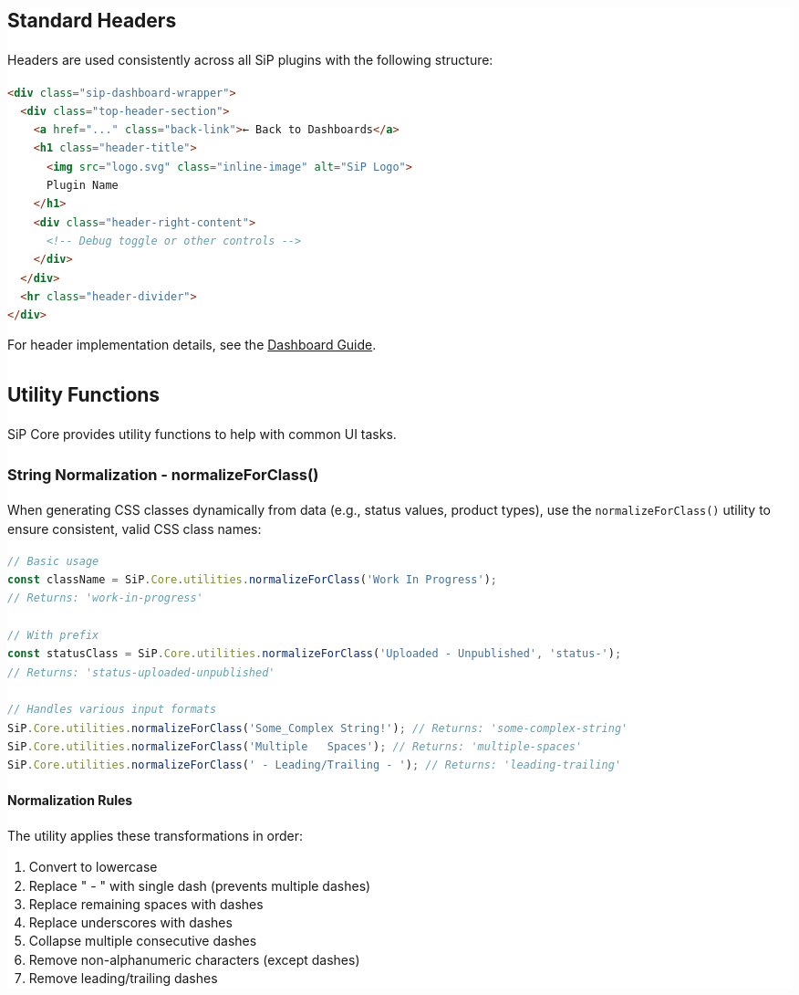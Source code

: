 ## Standard Headers

Headers are used consistently across all SiP plugins with the following structure:

```html
<div class="sip-dashboard-wrapper">
  <div class="top-header-section">
    <a href="..." class="back-link">← Back to Dashboards</a>
    <h1 class="header-title">
      <img src="logo.svg" class="inline-image" alt="SiP Logo"> 
      Plugin Name
    </h1>
    <div class="header-right-content">
      <!-- Debug toggle or other controls -->
    </div>
  </div>
  <hr class="header-divider">
</div>
```

For header implementation details, see the [Dashboard Guide](sip-plugin-dashboards.md#step-3-create-the-dashboard-header).

## Utility Functions

SiP Core provides utility functions to help with common UI tasks.

### String Normalization - normalizeForClass()

When generating CSS classes dynamically from data (e.g., status values, product types), use the `normalizeForClass()` utility to ensure consistent, valid CSS class names:

```javascript
// Basic usage
const className = SiP.Core.utilities.normalizeForClass('Work In Progress');
// Returns: 'work-in-progress'

// With prefix
const statusClass = SiP.Core.utilities.normalizeForClass('Uploaded - Unpublished', 'status-');
// Returns: 'status-uploaded-unpublished'

// Handles various input formats
SiP.Core.utilities.normalizeForClass('Some_Complex String!'); // Returns: 'some-complex-string'
SiP.Core.utilities.normalizeForClass('Multiple   Spaces'); // Returns: 'multiple-spaces'
SiP.Core.utilities.normalizeForClass(' - Leading/Trailing - '); // Returns: 'leading-trailing'
```

#### Normalization Rules

The utility applies these transformations in order:
1. Convert to lowercase
2. Replace " - " with single dash (prevents multiple dashes)
3. Replace remaining spaces with dashes
4. Replace underscores with dashes
5. Collapse multiple consecutive dashes
6. Remove non-alphanumeric characters (except dashes)
7. Remove leading/trailing dashes
